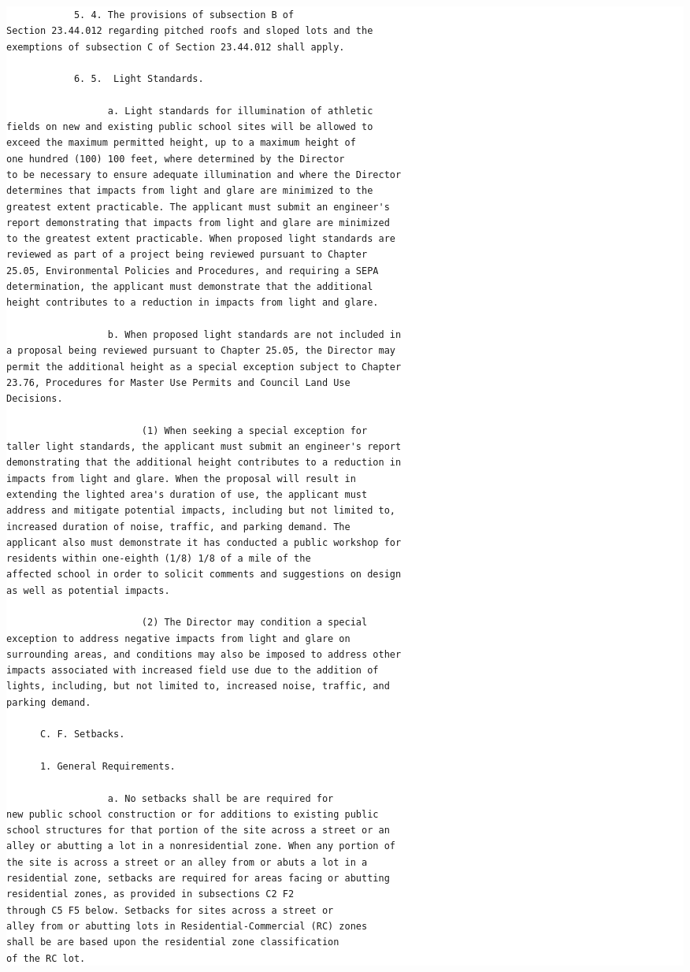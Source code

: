                 5. 4. The provisions of subsection B of  
    Section 23.44.012 regarding pitched roofs and sloped lots and the  
    exemptions of subsection C of Section 23.44.012 shall apply.  
  
                6. 5.  Light Standards.  
  
                      a. Light standards for illumination of athletic  
    fields on new and existing public school sites will be allowed to  
    exceed the maximum permitted height, up to a maximum height of  
    one hundred (100) 100 feet, where determined by the Director  
    to be necessary to ensure adequate illumination and where the Director  
    determines that impacts from light and glare are minimized to the  
    greatest extent practicable. The applicant must submit an engineer's  
    report demonstrating that impacts from light and glare are minimized  
    to the greatest extent practicable. When proposed light standards are  
    reviewed as part of a project being reviewed pursuant to Chapter  
    25.05, Environmental Policies and Procedures, and requiring a SEPA  
    determination, the applicant must demonstrate that the additional  
    height contributes to a reduction in impacts from light and glare.  
  
                      b. When proposed light standards are not included in  
    a proposal being reviewed pursuant to Chapter 25.05, the Director may  
    permit the additional height as a special exception subject to Chapter  
    23.76, Procedures for Master Use Permits and Council Land Use  
    Decisions.  
  
                            (1) When seeking a special exception for  
    taller light standards, the applicant must submit an engineer's report  
    demonstrating that the additional height contributes to a reduction in  
    impacts from light and glare. When the proposal will result in  
    extending the lighted area's duration of use, the applicant must  
    address and mitigate potential impacts, including but not limited to,  
    increased duration of noise, traffic, and parking demand. The  
    applicant also must demonstrate it has conducted a public workshop for  
    residents within one-eighth (1/8) 1/8 of a mile of the  
    affected school in order to solicit comments and suggestions on design  
    as well as potential impacts.  
  
                            (2) The Director may condition a special  
    exception to address negative impacts from light and glare on  
    surrounding areas, and conditions may also be imposed to address other  
    impacts associated with increased field use due to the addition of  
    lights, including, but not limited to, increased noise, traffic, and  
    parking demand.  
  
          C. F. Setbacks.  
  
          1. General Requirements.  
  
                      a. No setbacks shall be are required for  
    new public school construction or for additions to existing public  
    school structures for that portion of the site across a street or an  
    alley or abutting a lot in a nonresidential zone. When any portion of  
    the site is across a street or an alley from or abuts a lot in a  
    residential zone, setbacks are required for areas facing or abutting  
    residential zones, as provided in subsections C2 F2  
    through C5 F5 below. Setbacks for sites across a street or  
    alley from or abutting lots in Residential-Commercial (RC) zones  
    shall be are based upon the residential zone classification  
    of the RC lot.  
  